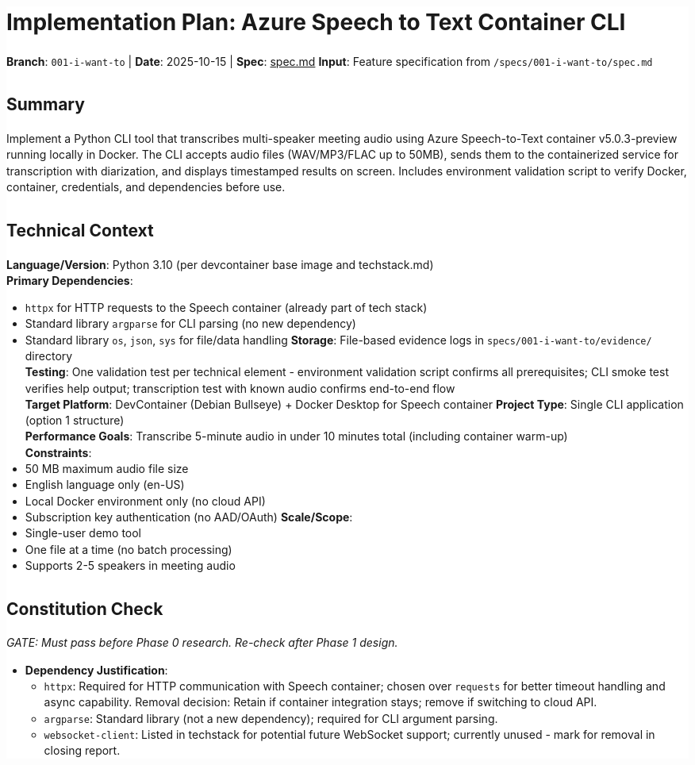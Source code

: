 # Implementation Plan: Azure Speech to Text Container CLI

**Branch**: `001-i-want-to` | **Date**: 2025-10-15 | **Spec**: [spec.md](./spec.md)
**Input**: Feature specification from `/specs/001-i-want-to/spec.md`

## Summary

Implement a Python CLI tool that transcribes multi-speaker meeting audio using Azure Speech-to-Text container v5.0.3-preview running locally in Docker. The CLI accepts audio files (WAV/MP3/FLAC up to 50MB), sends them to the containerized service for transcription with diarization, and displays timestamped results on screen. Includes environment validation script to verify Docker, container, credentials, and dependencies before use.

## Technical Context

**Language/Version**: Python 3.10 (per devcontainer base image and techstack.md)  
**Primary Dependencies**: 
- `httpx` for HTTP requests to the Speech container (already part of tech stack)
- Standard library `argparse` for CLI parsing (no new dependency)
- Standard library `os`, `json`, `sys` for file/data handling
**Storage**: File-based evidence logs in `specs/001-i-want-to/evidence/` directory  
**Testing**: One validation test per technical element - environment validation script confirms all prerequisites; CLI smoke test verifies help output; transcription test with known audio confirms end-to-end flow  
**Target Platform**: DevContainer (Debian Bullseye) + Docker Desktop for Speech container
**Project Type**: Single CLI application (option 1 structure)  
**Performance Goals**: Transcribe 5-minute audio in under 10 minutes total (including container warm-up)  
**Constraints**: 
- 50 MB maximum audio file size
- English language only (en-US)
- Local Docker environment only (no cloud API)
- Subscription key authentication (no AAD/OAuth)
**Scale/Scope**: 
- Single-user demo tool
- One file at a time (no batch processing)
- Supports 2-5 speakers in meeting audio

## Constitution Check

*GATE: Must pass before Phase 0 research. Re-check after Phase 1 design.*

- **Dependency Justification**: 
  - `httpx`: Required for HTTP communication with Speech container; chosen over `requests` for better timeout handling and async capability. Removal decision: Retain if container integration stays; remove if switching to cloud API.
  - `argparse`: Standard library (not a new dependency); required for CLI argument parsing.
  - `websocket-client`: Listed in techstack for potential future WebSocket support; currently unused - mark for removal in closing report.
  